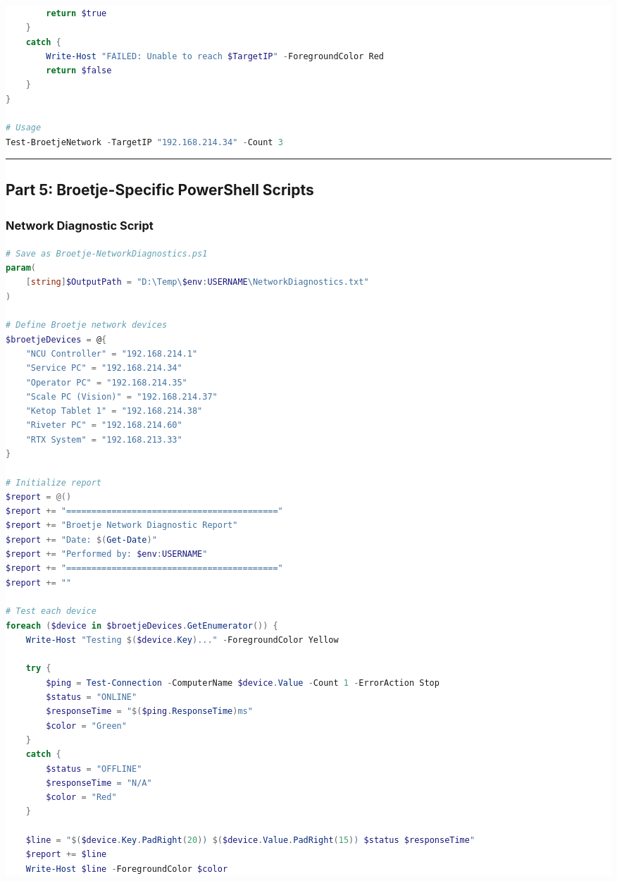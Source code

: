 ```powershell
        return $true
    }
    catch {
        Write-Host "FAILED: Unable to reach $TargetIP" -ForegroundColor Red
        return $false
    }
}

# Usage
Test-BroetjeNetwork -TargetIP "192.168.214.34" -Count 3
```

---

## Part 5: Broetje-Specific PowerShell Scripts

### Network Diagnostic Script
```powershell
# Save as Broetje-NetworkDiagnostics.ps1
param(
    [string]$OutputPath = "D:\Temp\$env:USERNAME\NetworkDiagnostics.txt"
)

# Define Broetje network devices
$broetjeDevices = @{
    "NCU Controller" = "192.168.214.1"
    "Service PC" = "192.168.214.34"
    "Operator PC" = "192.168.214.35"
    "Scale PC (Vision)" = "192.168.214.37"
    "Ketop Tablet 1" = "192.168.214.38"
    "Riveter PC" = "192.168.214.60"
    "RTX System" = "192.168.213.33"
}

# Initialize report
$report = @()
$report += "=========================================="
$report += "Broetje Network Diagnostic Report"
$report += "Date: $(Get-Date)"
$report += "Performed by: $env:USERNAME"
$report += "=========================================="
$report += ""

# Test each device
foreach ($device in $broetjeDevices.GetEnumerator()) {
    Write-Host "Testing $($device.Key)..." -ForegroundColor Yellow
    
    try {
        $ping = Test-Connection -ComputerName $device.Value -Count 1 -ErrorAction Stop
        $status = "ONLINE"
        $responseTime = "$($ping.ResponseTime)ms"
        $color = "Green"
    }
    catch {
        $status = "OFFLINE"
        $responseTime = "N/A"
        $color = "Red"
    }
    
    $line = "$($device.Key.PadRight(20)) $($device.Value.PadRight(15)) $status $responseTime"
    $report += $line
    Write-Host $line -ForegroundColor $color
```